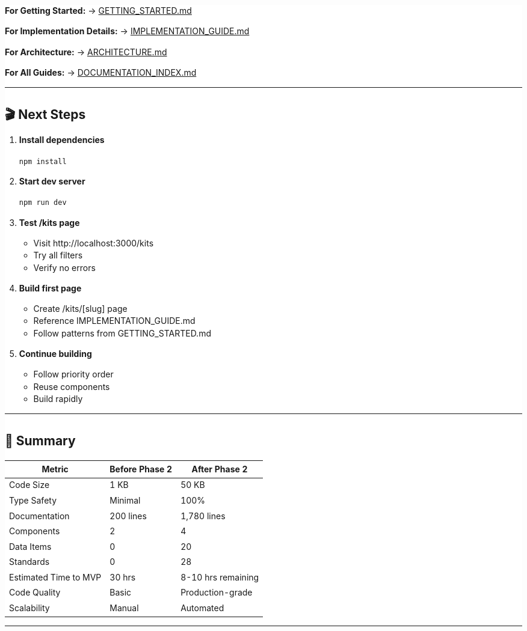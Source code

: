 **For Getting Started:**
→ [GETTING_STARTED.md](./GETTING_STARTED.md)

**For Implementation Details:**
→ [IMPLEMENTATION_GUIDE.md](./IMPLEMENTATION_GUIDE.md)

**For Architecture:**
→ [ARCHITECTURE.md](./ARCHITECTURE.md)

**For All Guides:**
→ [DOCUMENTATION_INDEX.md](./DOCUMENTATION_INDEX.md)

---

## 🎬 Next Steps

1. **Install dependencies**
   ```bash
   npm install
   ```

2. **Start dev server**
   ```bash
   npm run dev
   ```

3. **Test /kits page**
   - Visit http://localhost:3000/kits
   - Try all filters
   - Verify no errors

4. **Build first page**
   - Create /kits/[slug] page
   - Reference IMPLEMENTATION_GUIDE.md
   - Follow patterns from GETTING_STARTED.md

5. **Continue building**
   - Follow priority order
   - Reuse components
   - Build rapidly

---

## 🌟 Summary

| Metric | Before Phase 2 | After Phase 2 |
|--------|---|---|
| Code Size | 1 KB | 50 KB |
| Type Safety | Minimal | 100% |
| Documentation | 200 lines | 1,780 lines |
| Components | 2 | 4 |
| Data Items | 0 | 20 |
| Standards | 0 | 28 |
| Estimated Time to MVP | 30 hrs | 8-10 hrs remaining |
| Code Quality | Basic | Production-grade |
| Scalability | Manual | Automated |

---